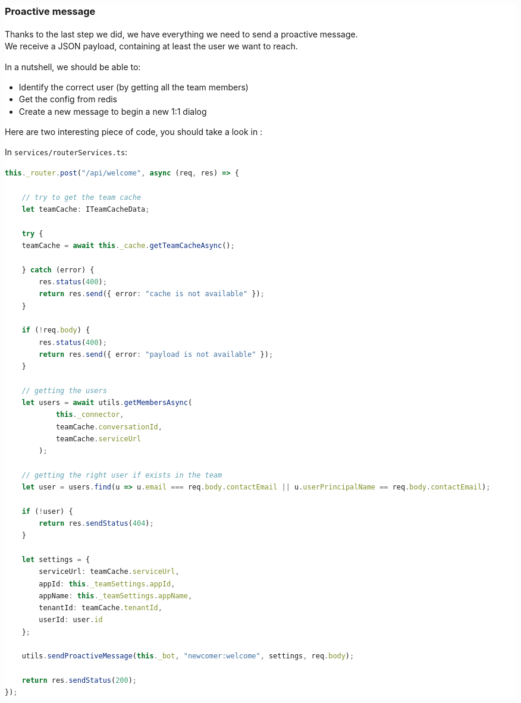 ### Proactive message

Thanks to the last step we did, we have everything we need to send a proactive message.  
We receive a JSON payload, containing at least the user we want to reach.

In a nutshell, we should be able to:

- Identify the correct user (by getting all the team members)
- Get the config from redis
- Create a new message to begin a new 1:1 dialog

Here are two interesting piece of code, you should take a look in :

In `services/routerServices.ts`:

```ts
this._router.post("/api/welcome", async (req, res) => {

    // try to get the team cache
    let teamCache: ITeamCacheData;

    try {
    teamCache = await this._cache.getTeamCacheAsync();

    } catch (error) {
        res.status(400);
        return res.send({ error: "cache is not available" });
    }

    if (!req.body) {
        res.status(400);
        return res.send({ error: "payload is not available" });
    }

    // getting the users
    let users = await utils.getMembersAsync(
            this._connector,
            teamCache.conversationId,
            teamCache.serviceUrl
        );

    // getting the right user if exists in the team
    let user = users.find(u => u.email === req.body.contactEmail || u.userPrincipalName == req.body.contactEmail);

    if (!user) {
        return res.sendStatus(404);
    }

    let settings = {
        serviceUrl: teamCache.serviceUrl,
        appId: this._teamSettings.appId,
        appName: this._teamSettings.appName,
        tenantId: teamCache.tenantId,
        userId: user.id
    };

    utils.sendProactiveMessage(this._bot, "newcomer:welcome", settings, req.body);

    return res.sendStatus(200);
});
```

